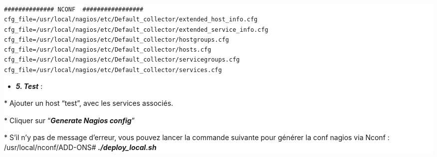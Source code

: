 ~~~~ {.code}
############## NCONF  #################
cfg_file=/usr/local/nagios/etc/Default_collector/extended_host_info.cfg
cfg_file=/usr/local/nagios/etc/Default_collector/extended_service_info.cfg
cfg_file=/usr/local/nagios/etc/Default_collector/hostgroups.cfg
cfg_file=/usr/local/nagios/etc/Default_collector/hosts.cfg
cfg_file=/usr/local/nagios/etc/Default_collector/servicegroups.cfg
cfg_file=/usr/local/nagios/etc/Default_collector/services.cfg
~~~~

-   ***5. Test*** :

\* Ajouter un host “test”, avec les services associés.

\* Cliquer sur “***Generate Nagios config***”

\* S’il n’y pas de message d’erreur, vous pouvez lancer la commande
suivante pour générer la conf nagios via Nconf :
/usr/local/nconf/ADD-ONS\# ***./deploy\_local.sh***
